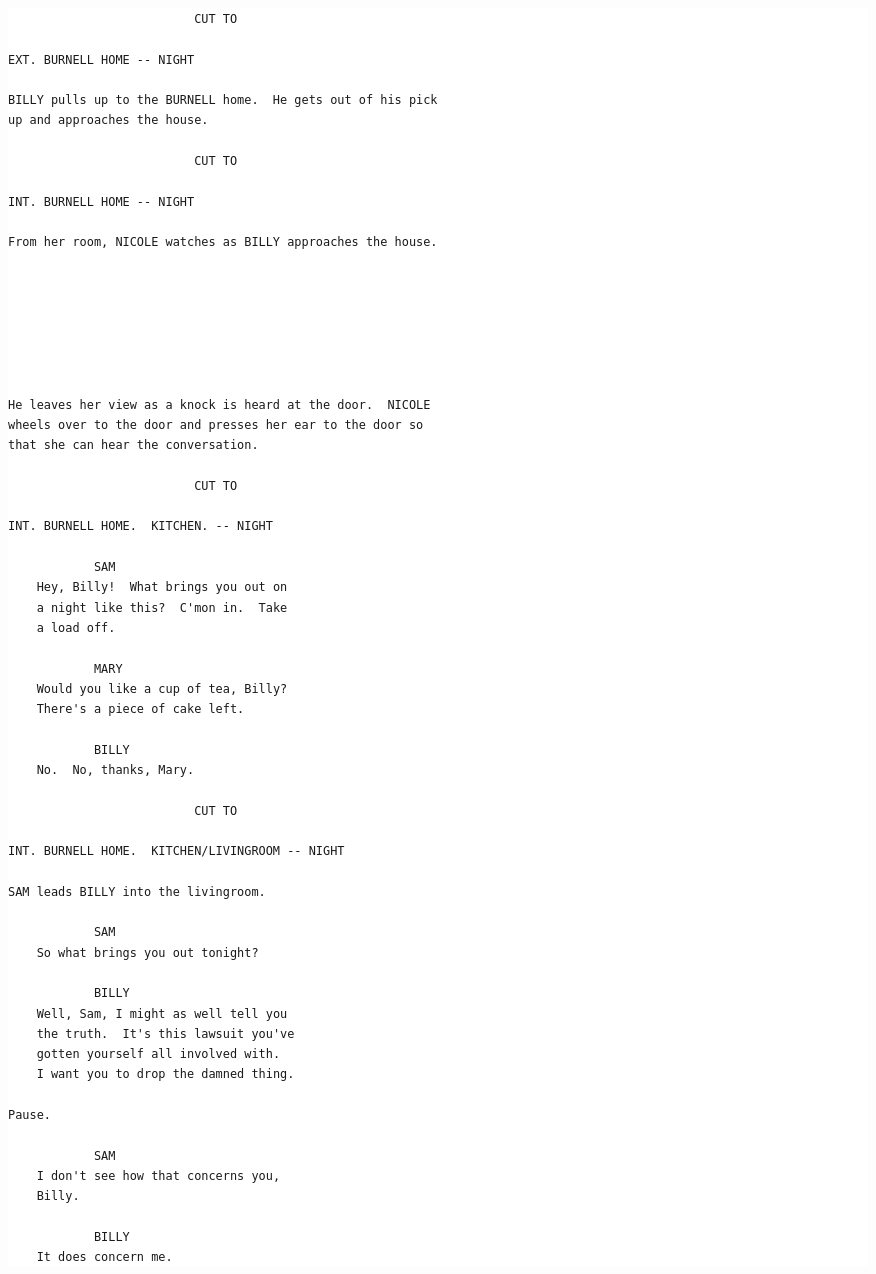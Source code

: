 							  CUT TO

	EXT. BURNELL HOME -- NIGHT

	BILLY pulls up to the BURNELL home.  He gets out of his pick
	up and approaches the house.

							  CUT TO

	INT. BURNELL HOME -- NIGHT

	From her room, NICOLE watches as BILLY approaches the house.
 






	He leaves her view as a knock is heard at the door.  NICOLE
	wheels over to the door and presses her ear to the door so
	that she can hear the conversation.

							  CUT TO

	INT. BURNELL HOME.  KITCHEN. -- NIGHT

				SAM
		Hey, Billy!  What brings you out on
		a night like this?  C'mon in.  Take
		a load off.

				MARY
		Would you like a cup of tea, Billy?
		There's a piece of cake left.

				BILLY
		No.  No, thanks, Mary.

							  CUT TO

	INT. BURNELL HOME.  KITCHEN/LIVINGROOM -- NIGHT

	SAM leads BILLY into the livingroom.

				SAM
		So what brings you out tonight?

				BILLY
		Well, Sam, I might as well tell you
		the truth.  It's this lawsuit you've
		gotten yourself all involved with.
		I want you to drop the damned thing.

	Pause.

				SAM
		I don't see how that concerns you,
		Billy.

				BILLY
		It does concern me.

